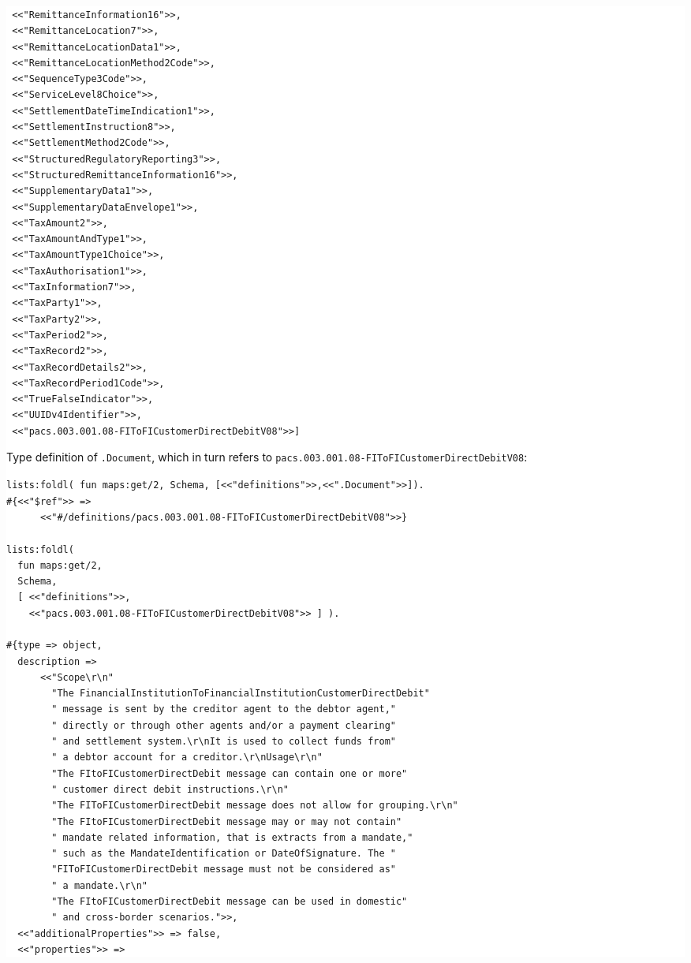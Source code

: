 ```
 <<"RemittanceInformation16">>,
 <<"RemittanceLocation7">>,
 <<"RemittanceLocationData1">>,
 <<"RemittanceLocationMethod2Code">>,
 <<"SequenceType3Code">>,
 <<"ServiceLevel8Choice">>,
 <<"SettlementDateTimeIndication1">>,
 <<"SettlementInstruction8">>,
 <<"SettlementMethod2Code">>,
 <<"StructuredRegulatoryReporting3">>,
 <<"StructuredRemittanceInformation16">>,
 <<"SupplementaryData1">>,
 <<"SupplementaryDataEnvelope1">>,
 <<"TaxAmount2">>,
 <<"TaxAmountAndType1">>,
 <<"TaxAmountType1Choice">>,
 <<"TaxAuthorisation1">>,
 <<"TaxInformation7">>,
 <<"TaxParty1">>,
 <<"TaxParty2">>,
 <<"TaxPeriod2">>,
 <<"TaxRecord2">>,
 <<"TaxRecordDetails2">>,
 <<"TaxRecordPeriod1Code">>,
 <<"TrueFalseIndicator">>,
 <<"UUIDv4Identifier">>,
 <<"pacs.003.001.08-FIToFICustomerDirectDebitV08">>]
```



Type definition of `.Document`, which in turn refers to
`pacs.003.001.08-FIToFICustomerDirectDebitV08`:

```
lists:foldl( fun maps:get/2, Schema, [<<"definitions">>,<<".Document">>]).
#{<<"$ref">> =>
      <<"#/definitions/pacs.003.001.08-FIToFICustomerDirectDebitV08">>}

lists:foldl(
  fun maps:get/2,
  Schema,
  [ <<"definitions">>,
    <<"pacs.003.001.08-FIToFICustomerDirectDebitV08">> ] ).

#{type => object,
  description =>
      <<"Scope\r\n"
        "The FinancialInstitutionToFinancialInstitutionCustomerDirectDebit"
        " message is sent by the creditor agent to the debtor agent,"
        " directly or through other agents and/or a payment clearing"
        " and settlement system.\r\nIt is used to collect funds from"
        " a debtor account for a creditor.\r\nUsage\r\n"
        "The FItoFICustomerDirectDebit message can contain one or more"
        " customer direct debit instructions.\r\n"
        "The FIToFICustomerDirectDebit message does not allow for grouping.\r\n"
        "The FItoFICustomerDirectDebit message may or may not contain"
        " mandate related information, that is extracts from a mandate,"
        " such as the MandateIdentification or DateOfSignature. The "
        "FIToFICustomerDirectDebit message must not be considered as"
        " a mandate.\r\n"
        "The FItoFICustomerDirectDebit message can be used in domestic"
        " and cross-border scenarios.">>,
  <<"additionalProperties">> => false,
  <<"properties">> =>
```